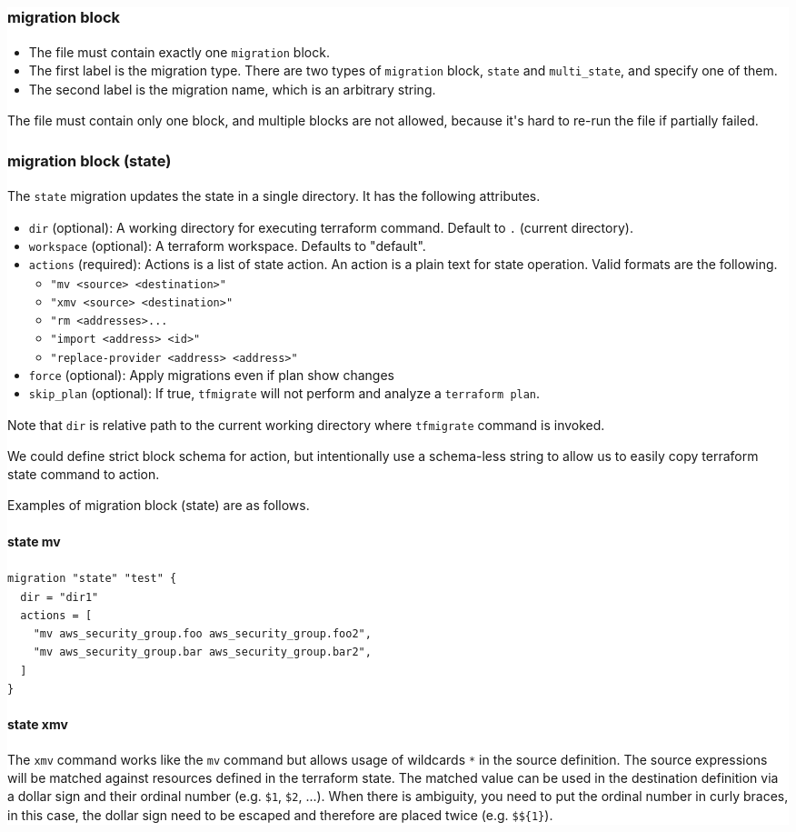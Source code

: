 ### migration block

- The file must contain exactly one `migration` block.
- The first label is the migration type. There are two types of `migration` block, `state` and `multi_state`, and specify one of them.
- The second label is the migration name, which is an arbitrary string.

The file must contain only one block, and multiple blocks are not allowed, because it's hard to re-run the file if partially failed.

### migration block (state)

The `state` migration updates the state in a single directory. It has the following attributes.

- `dir` (optional): A working directory for executing terraform command. Default to `.` (current directory).
- `workspace` (optional): A terraform workspace. Defaults to "default".
- `actions` (required): Actions is a list of state action. An action is a plain text for state operation. Valid formats are the following.
  - `"mv <source> <destination>"`
  - `"xmv <source> <destination>"`
  - `"rm <addresses>...`
  - `"import <address> <id>"`
  - `"replace-provider <address> <address>"`
- `force` (optional): Apply migrations even if plan show changes
- `skip_plan` (optional): If true, `tfmigrate` will not perform and analyze a `terraform plan`.

Note that `dir` is relative path to the current working directory where `tfmigrate` command is invoked.

We could define strict block schema for action, but intentionally use a schema-less string to allow us to easily copy terraform state command to action.

Examples of migration block (state) are as follows.

#### state mv

```hcl
migration "state" "test" {
  dir = "dir1"
  actions = [
    "mv aws_security_group.foo aws_security_group.foo2",
    "mv aws_security_group.bar aws_security_group.bar2",
  ]
}
```

#### state xmv

The `xmv` command works like the `mv` command but allows usage of wildcards `*` in the source definition.
The source expressions will be matched against resources defined in the terraform state.
The matched value can be used in the destination definition via a dollar sign and their ordinal number (e.g. `$1`, `$2`, ...).
When there is ambiguity, you need to put the ordinal number in curly braces, in this case, the dollar sign need to be escaped and therefore are placed twice (e.g. `$${1}`).
